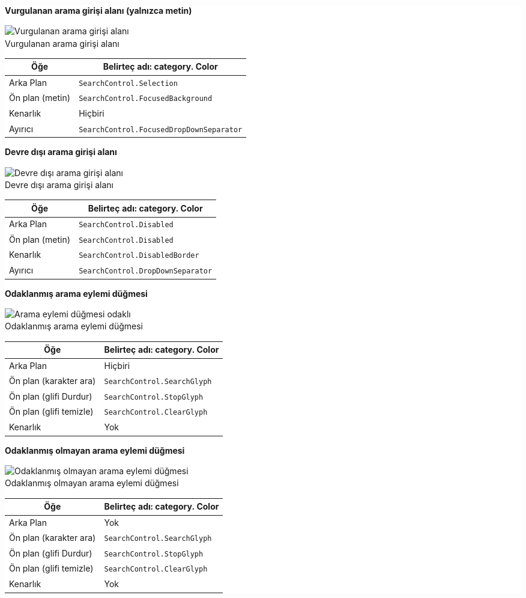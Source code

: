 **Vurgulanan arama girişi alanı (yalnızca metin)**

![Vurgulanan arama girişi alanı](../../extensibility/ux-guidelines/media/0303-120_searchinputfieldhighlight.png "0303-120_SearchInputFieldHighlight")<br />Vurgulanan arama girişi alanı

| Öğe | Belirteç adı: category. Color |
| --- | --- |
| Arka Plan | `SearchControl.Selection` |
| Ön plan (metin) | `SearchControl.FocusedBackground` |
| Kenarlık | Hiçbiri |
| Ayırıcı | `SearchControl.FocusedDropDownSeparator` |

**Devre dışı arama girişi alanı**

![Devre dışı arama girişi alanı](../../extensibility/ux-guidelines/media/0303-121_searchinputfielddisabled.png "0303-121_SearchInputFieldDisabled")<br />Devre dışı arama girişi alanı

| Öğe | Belirteç adı: category. Color |
| --- | --- |
| Arka Plan | `SearchControl.Disabled` |
| Ön plan (metin) | `SearchControl.Disabled` |
| Kenarlık | `SearchControl.DisabledBorder` |
| Ayırıcı | `SearchControl.DropDownSeparator` |

**Odaklanmış arama eylemi düğmesi**

![Arama eylemi düğmesi odaklı](../../extensibility/ux-guidelines/media/0303-112_searchactionbuttonfocused.png "0303-112_SearchActionButtonFocused")<br />Odaklanmış arama eylemi düğmesi

| Öğe | Belirteç adı: category. Color |
| --- | --- |
| Arka Plan | Hiçbiri |
| Ön plan (karakter ara) | `SearchControl.SearchGlyph` |
| Ön plan (glifi Durdur) | `SearchControl.StopGlyph` |
| Ön plan (glifi temizle) | `SearchControl.ClearGlyph` |
| Kenarlık | Yok |

**Odaklanmış olmayan arama eylemi düğmesi**

![Odaklanmış olmayan arama eylemi düğmesi](../../extensibility/ux-guidelines/media/0303-115_searchactionbuttonunfocused.png "0303-115_SearchActionButtonUnfocused")<br />Odaklanmış olmayan arama eylemi düğmesi

| Öğe | Belirteç adı: category. Color |
| --- | --- |
| Arka Plan | Yok |
| Ön plan (karakter ara) | `SearchControl.SearchGlyph` |
| Ön plan (glifi Durdur) | `SearchControl.StopGlyph` |
| Ön plan (glifi temizle) | `SearchControl.ClearGlyph` |
| Kenarlık | Yok |
